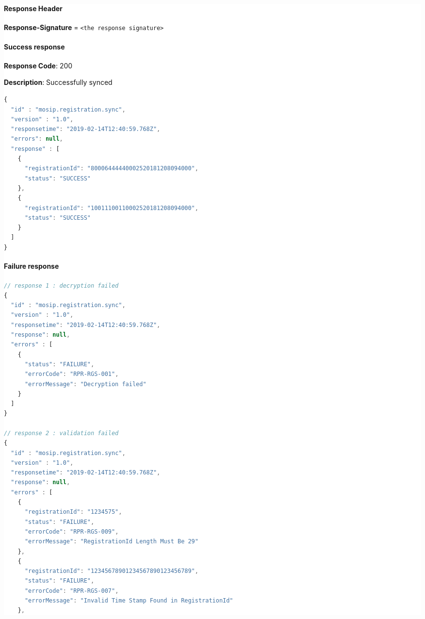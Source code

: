 #### Response Header

**Response-Signature** = `<the response signature>`

#### Success response

**Response Code**: 200

**Description**: Successfully synced

```javascript
{
  "id" : "mosip.registration.sync",
  "version" : "1.0",
  "responsetime": "2019-02-14T12:40:59.768Z",
  "errors": null,
  "response" : [
    {
      "registrationId": "80006444440002520181208094000",
      "status": "SUCCESS"
    },
    {
      "registrationId": "10011100110002520181208094000",
      "status": "SUCCESS"
    }
  ]
}
```

#### Failure response

```javascript
// response 1 : decryption failed
{
  "id" : "mosip.registration.sync",
  "version" : "1.0",
  "responsetime": "2019-02-14T12:40:59.768Z",
  "response": null,
  "errors" : [
    {
      "status": "FAILURE",
      "errorCode": "RPR-RGS-001",
      "errorMessage": "Decryption failed"
    }
  ]
}

// response 2 : validation failed
{
  "id" : "mosip.registration.sync",
  "version" : "1.0",
  "responsetime": "2019-02-14T12:40:59.768Z",
  "response": null,
  "errors" : [
    {
      "registrationId": "1234575",
      "status": "FAILURE",
      "errorCode": "RPR-RGS-009",
      "errorMessage": "RegistrationId Length Must Be 29"
    },
    {
      "registrationId": "12345678901234567890123456789",
      "status": "FAILURE",
      "errorCode": "RPR-RGS-007",
      "errorMessage": "Invalid Time Stamp Found in RegistrationId"
    },
```
